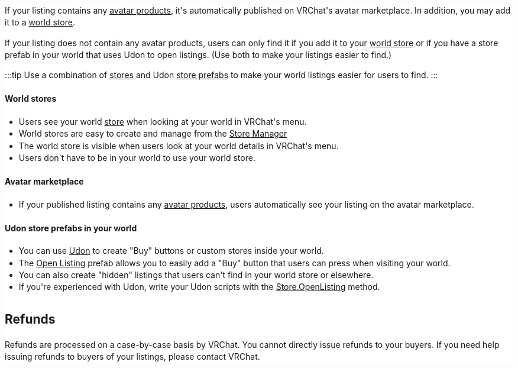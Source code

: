 If your listing contains any [avatar products](/economy/products/avatar), it's automatically published on VRChat's avatar marketplace. In addition, you may add it to a [world store](/economy/store).

If your listing does not contain any avatar products, users can only find it if you add it to your [world store](/economy/store) or if you have a store prefab in your world that uses Udon to open listings. (Use both to make your listings easier to find.)

:::tip
Use a combination of [stores](/economy/store) and Udon [store prefabs](/economy/sdk/examples/) to make your world listings easier for users to find.
:::

#### World stores

- Users see your world [store](/economy/store) when looking at your world in VRChat's menu.
- World stores are easy to create and manage from the [Store Manager](https://vrchat.com/home/marketplace/storefront/stores)
- The world store is visible when users look at your world details in VRChat's menu.
- Users don't have to be in your world to use your world store.

#### Avatar marketplace

- If your published listing contains any [avatar products](/economy/products/avatar), users automatically see your listing on the avatar marketplace. 

#### Udon store prefabs in your world

- You can use [Udon](/worlds/udon/) to create "Buy" buttons or custom stores inside your world.
- The [Open Listing](/economy/sdk/examples/open-listing) prefab allows you to easily add a "Buy" button that users can press when visiting your world.
- You can also create "hidden" listings that users can't find in your world store or elsewhere.
- If you're experienced with Udon, write your Udon scripts with the [Store.OpenListing](/economy/sdk/udon-documentation#storeopenlisting) method.

## Refunds

Refunds are processed on a case-by-case basis by VRChat. You cannot directly issue refunds to your buyers. If you need help issuing refunds to buyers of your listings, please contact VRChat.

[^1]: VRChat may change the Creator Economy's minimum and maximum listing price in the future. We will inform you in advance before we implement a new minimum or maximum.